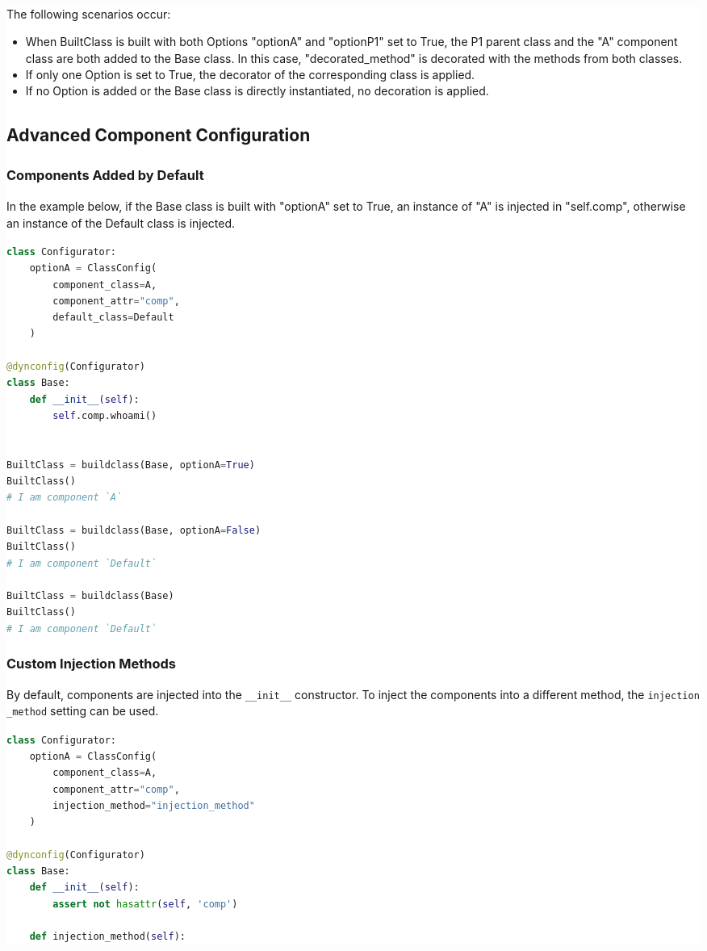 The following scenarios occur:

- When BuiltClass is built with both Options "optionA" and "optionP1" set to True,
  the P1 parent class and the "A" component class are both added to the Base
  class. In this case, "decorated_method" is decorated with the methods from both
  classes.
- If only one Option is set to True, the decorator of the corresponding class is
  applied.
- If no Option is added or the Base class is directly instantiated, no decoration
  is applied.

## Advanced Component Configuration

### Components Added by Default

In the example below, if the Base class is built with "optionA" set to True, an
instance of "A" is injected in "self.comp", otherwise an instance of the Default
class is injected.

``` py
class Configurator:
    optionA = ClassConfig(
        component_class=A,
        component_attr="comp",
        default_class=Default
    )

@dynconfig(Configurator)
class Base:
    def __init__(self):
        self.comp.whoami()


BuiltClass = buildclass(Base, optionA=True)
BuiltClass()
# I am component `A`

BuiltClass = buildclass(Base, optionA=False)
BuiltClass()
# I am component `Default`

BuiltClass = buildclass(Base)
BuiltClass()
# I am component `Default`
```

### Custom Injection Methods

By default, components are injected into the `__init__` constructor. To inject the
components into a different method, the `injection_method` setting can be used.

``` py
class Configurator:
    optionA = ClassConfig(
        component_class=A,
        component_attr="comp",
        injection_method="injection_method"
    )

@dynconfig(Configurator)
class Base:
    def __init__(self):
        assert not hasattr(self, 'comp')

    def injection_method(self):
```